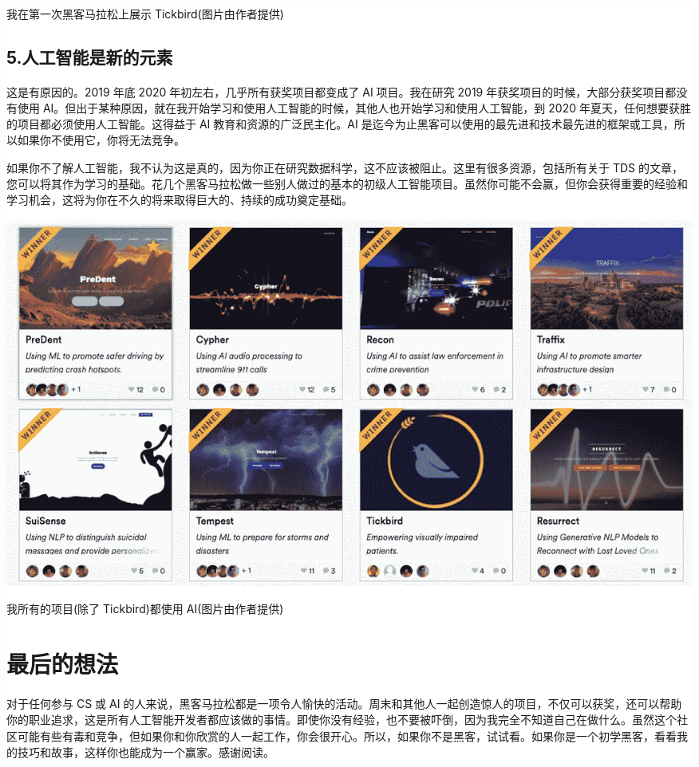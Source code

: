 我在第一次黑客马拉松上展示 Tickbird(图片由作者提供)

## 5.人工智能是新的元素

这是有原因的。2019 年底 2020 年初左右，几乎所有获奖项目都变成了 AI 项目。我在研究 2019 年获奖项目的时候，大部分获奖项目都没有使用 AI。但出于某种原因，就在我开始学习和使用人工智能的时候，其他人也开始学习和使用人工智能，到 2020 年夏天，任何想要获胜的项目都必须使用人工智能。这得益于 AI 教育和资源的广泛民主化。AI 是迄今为止黑客可以使用的最先进和技术最先进的框架或工具，所以如果你不使用它，你将无法竞争。

如果你不了解人工智能，我不认为这是真的，因为你正在研究数据科学，这不应该被阻止。这里有很多资源，包括所有关于 TDS 的文章，您可以将其作为学习的基础。花几个黑客马拉松做一些别人做过的基本的初级人工智能项目。虽然你可能不会赢，但你会获得重要的经验和学习机会，这将为你在不久的将来取得巨大的、持续的成功奠定基础。

![](img/3a9bbcd25e55fa5a6433de49f64252f1.png)

我所有的项目(除了 Tickbird)都使用 AI(图片由作者提供)

# 最后的想法

对于任何参与 CS 或 AI 的人来说，黑客马拉松都是一项令人愉快的活动。周末和其他人一起创造惊人的项目，不仅可以获奖，还可以帮助你的职业追求，这是所有人工智能开发者都应该做的事情。即使你没有经验，也不要被吓倒，因为我完全不知道自己在做什么。虽然这个社区可能有些有毒和竞争，但如果你和你欣赏的人一起工作，你会很开心。所以，如果你不是黑客，试试看。如果你是一个初学黑客，看看我的技巧和故事，这样你也能成为一个赢家。感谢阅读。